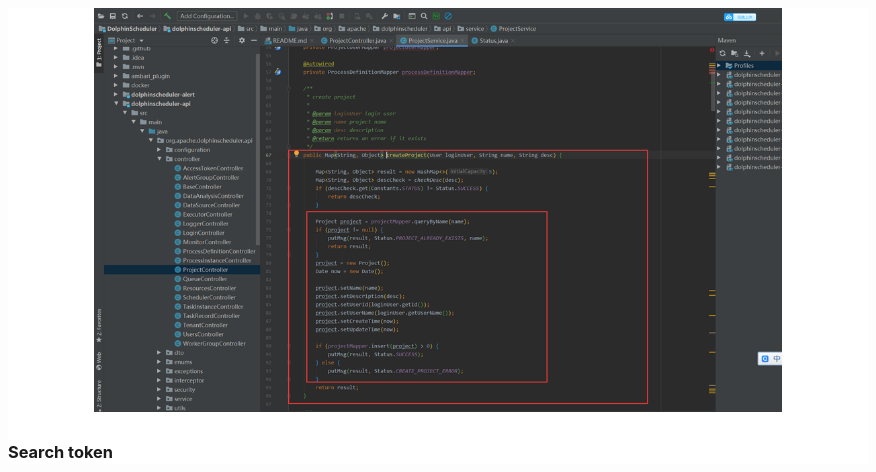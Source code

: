  </p>

<p align="center">
   <img src="/img/api/create_source2.png" width="80%" />
 </p>



### Search token

<p align="center">